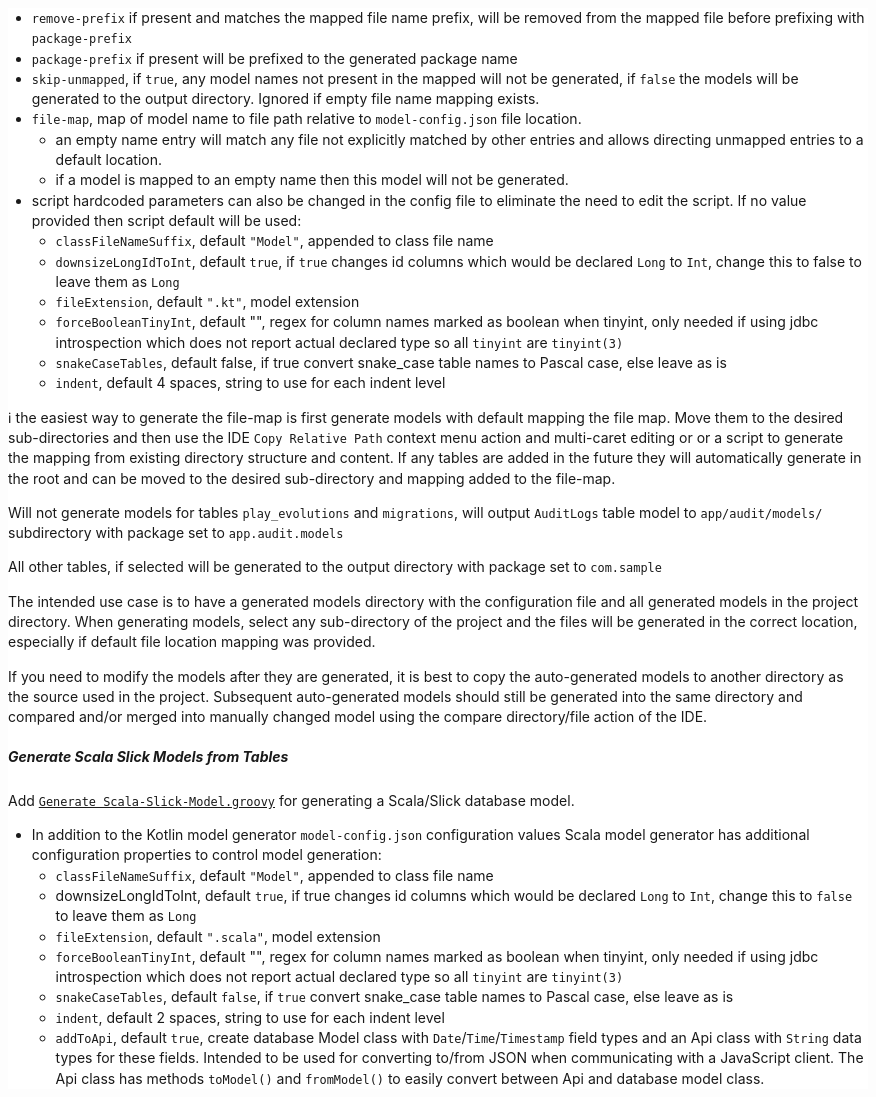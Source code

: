 * `remove-prefix` if present and matches the mapped file name prefix, will be removed from the
  mapped file before prefixing with `package-prefix`
* `package-prefix` if present will be prefixed to the generated package name
* `skip-unmapped`, if `true`, any model names not present in the mapped will not be generated,
  if `false` the models will be generated to the output directory. Ignored if empty file name
  mapping exists.
* `file-map`, map of model name to file path relative to `model-config.json` file location.
  * an empty name entry will match any file not explicitly matched by other entries and allows
    directing unmapped entries to a default location.
  * if a model is mapped to an empty name then this model will not be generated.
* script hardcoded parameters can also be changed in the config file to eliminate the need to
  edit the script. If no value provided then script default will be used:
  * `classFileNameSuffix`, default `"Model"`, appended to class file name
  * `downsizeLongIdToInt`, default `true`, if `true` changes id columns which would be declared
    `Long` to `Int`, change this to false to leave them as `Long`
  * `fileExtension`, default `".kt"`, model extension
  * `forceBooleanTinyInt`, default "", regex for column names marked as boolean when tinyint,
    only needed if using jdbc introspection which does not report actual declared type so all
    `tinyint` are `tinyint(3)`
  * `snakeCaseTables`, default false, if true convert snake_case table names to Pascal case,
    else leave as is
  * `indent`, default 4 spaces, string to use for each indent level

:information_source: the easiest way to generate the file-map is first generate models with
default mapping the file map. Move them to the desired sub-directories and then use the IDE
`Copy Relative Path` context menu action and multi-caret editing or or a script to generate the
mapping from existing directory structure and content. If any tables are added in the future
they will automatically generate in the root and can be moved to the desired sub-directory and
mapping added to the file-map.

Will not generate models for tables `play_evolutions` and `migrations`, will output `AuditLogs`
table model to `app/audit/models/` subdirectory with package set to `app.audit.models`

All other tables, if selected will be generated to the output directory with package set to
`com.sample`

The intended use case is to have a generated models directory with the configuration file and
all generated models in the project directory. When generating models, select any sub-directory
of the project and the files will be generated in the correct location, especially if default
file location mapping was provided.

If you need to modify the models after they are generated, it is best to copy the auto-generated
models to another directory as the source used in the project. Subsequent auto-generated models
should still be generated into the same directory and compared and/or merged into manually
changed model using the compare directory/file action of the IDE.

##### Generate Scala Slick Models from Tables

Add [`Generate Scala-Slick-Model.groovy`] for generating a Scala/Slick database model.

* In addition to the Kotlin model generator `model-config.json` configuration values Scala model
  generator has additional configuration properties to control model generation:
  * `classFileNameSuffix`, default `"Model"`, appended to class file name
  * downsizeLongIdToInt, default `true`, if true changes id columns which would be declared
    `Long` to `Int`, change this to `false` to leave them as `Long`
  * `fileExtension`, default `".scala"`, model extension
  * `forceBooleanTinyInt`, default "", regex for column names marked as boolean when tinyint,
    only needed if using jdbc introspection which does not report actual declared type so all
    `tinyint` are `tinyint(3)`
  * `snakeCaseTables`, default `false`, if `true` convert snake_case table names to Pascal case,
    else leave as is
  * `indent`, default 2 spaces, string to use for each indent level
  * `addToApi`, default `true`, create database Model class with `Date`/`Time`/`Timestamp` field
    types and an Api class with `String` data types for these fields. Intended to be used for
    converting to/from JSON when communicating with a JavaScript client. The Api class has
    methods `toModel()` and `fromModel()` to easily convert between Api and database model
    class.

[`enumerated-type`]: https://github.com/vsch/enumerated-type
[`Generate Kotlin-Model.groovy`]: https://github.com/vsch/kotlin-jdbc/blob/master/extensions/com.intellij.database/schema/Generate%20Kotlin-Model.groovy
[`Generate Scala-Slick-Model.groovy`]: extensions/com.intellij.database/schema/Generate%20Scala-Slick-Model.groovy
[`JavaScript-Enumerated-Value-Type.js`]: extensions/com.intellij.database/data/extractors/JavaScript-Enumerated-Value-Type.js
[`Kotlin-Enum.kt.js`]: extensions/com.intellij.database/data/extractors/Kotlin-Enum.js
[`Markdown-Table.md.js`]: extensions/com.intellij.database/data/extractors/Markdown-Table.md.js
[enumerated-type]: https://github.com/vsch/enumerated-type